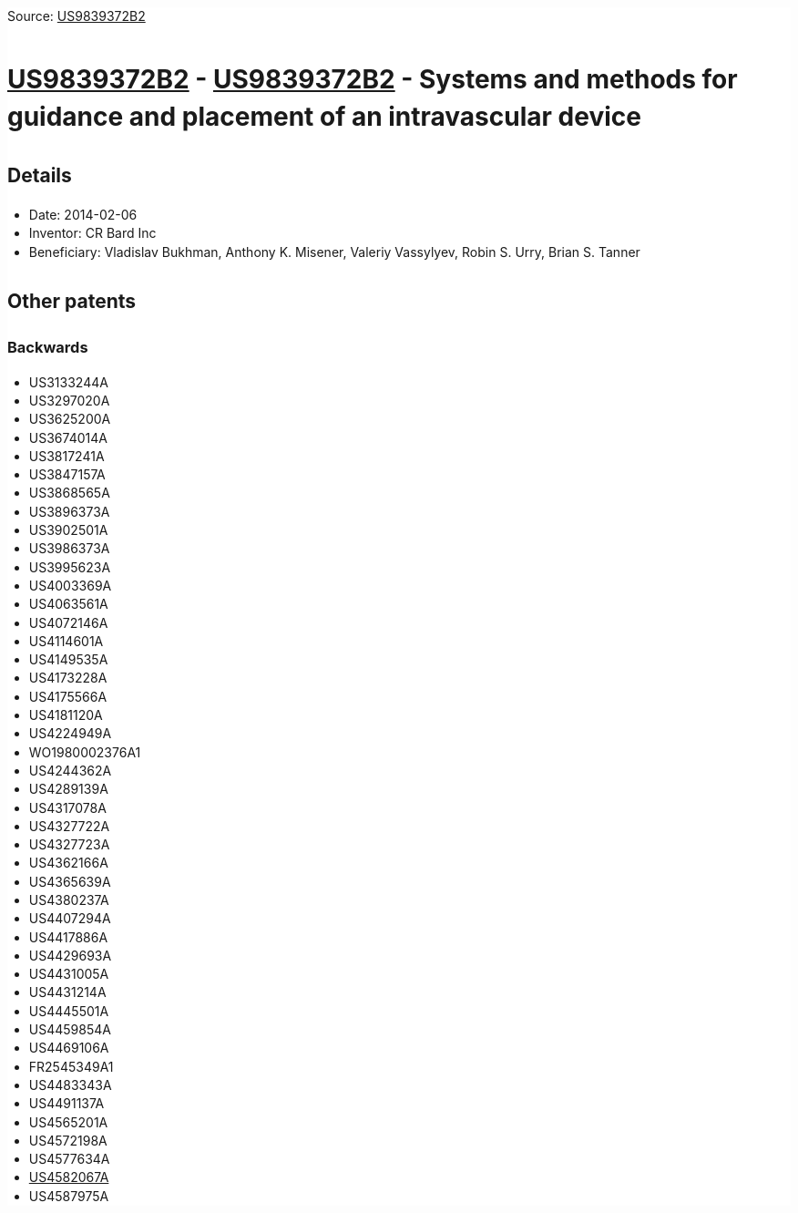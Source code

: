 Source: [US9839372B2](https://patents.google.com/patent/US9839372B2)

# [US9839372B2](US9839372B2.md) - [US9839372B2](US9839372B2.md) - Systems and methods for guidance and placement of an intravascular device

## Details

* Date: 2014-02-06
* Inventor: CR Bard Inc
* Beneficiary: Vladislav Bukhman, Anthony K. Misener, Valeriy Vassylyev, Robin S. Urry, Brian S. Tanner

## Other patents

### Backwards
 * US3133244A
 * US3297020A
 * US3625200A
 * US3674014A
 * US3817241A
 * US3847157A
 * US3868565A
 * US3896373A
 * US3902501A
 * US3986373A
 * US3995623A
 * US4003369A
 * US4063561A
 * US4072146A
 * US4114601A
 * US4149535A
 * US4173228A
 * US4175566A
 * US4181120A
 * US4224949A
 * WO1980002376A1
 * US4244362A
 * US4289139A
 * US4317078A
 * US4327722A
 * US4327723A
 * US4362166A
 * US4365639A
 * US4380237A
 * US4407294A
 * US4417886A
 * US4429693A
 * US4431005A
 * US4431214A
 * US4445501A
 * US4459854A
 * US4469106A
 * FR2545349A1
 * US4483343A
 * US4491137A
 * US4565201A
 * US4572198A
 * US4577634A
 * [US4582067A](US4582067A.md)
 * US4587975A